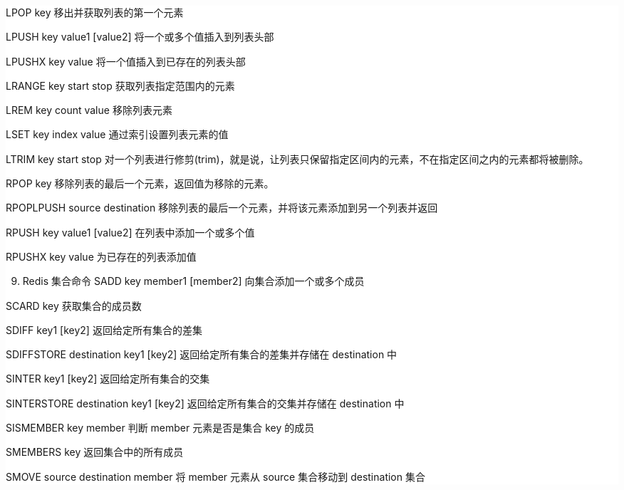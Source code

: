 LPOP key
移出并获取列表的第一个元素

LPUSH key value1 [value2]
将一个或多个值插入到列表头部

LPUSHX key value
将一个值插入到已存在的列表头部

LRANGE key start stop
获取列表指定范围内的元素

LREM key count value
移除列表元素

LSET key index value
通过索引设置列表元素的值

LTRIM key start stop
对一个列表进行修剪(trim)，就是说，让列表只保留指定区间内的元素，不在指定区间之内的元素都将被删除。

RPOP key
移除列表的最后一个元素，返回值为移除的元素。

RPOPLPUSH source destination
移除列表的最后一个元素，并将该元素添加到另一个列表并返回

RPUSH key value1 [value2]
在列表中添加一个或多个值

RPUSHX key value
为已存在的列表添加值

9. Redis 集合命令
SADD key member1 [member2]
向集合添加一个或多个成员

SCARD key
获取集合的成员数

SDIFF key1 [key2]
返回给定所有集合的差集

SDIFFSTORE destination key1 [key2]
返回给定所有集合的差集并存储在 destination 中

SINTER key1 [key2]
返回给定所有集合的交集

SINTERSTORE destination key1 [key2]
返回给定所有集合的交集并存储在 destination 中

SISMEMBER key member
判断 member 元素是否是集合 key 的成员

SMEMBERS key
返回集合中的所有成员

SMOVE source destination member
将 member 元素从 source 集合移动到 destination 集合
